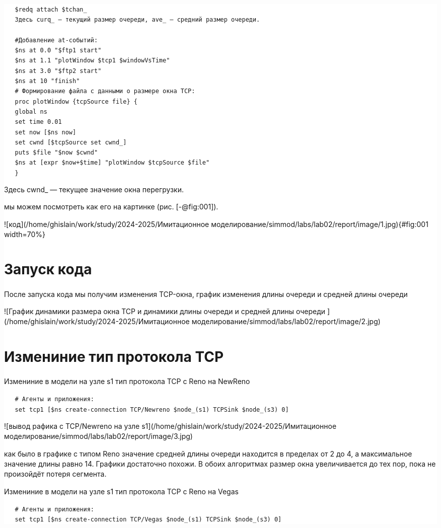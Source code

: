 ```
   $redq attach $tchan_
   Здесь curq_ — текущий размер очереди, ave_ — средний размер очереди.

   #Добавление at-событий:
   $ns at 0.0 "$ftp1 start"
   $ns at 1.1 "plotWindow $tcp1 $windowVsTime"
   $ns at 3.0 "$ftp2 start"
   $ns at 10 "finish"
   # Формирование файла с данными о размере окна TCP:
   proc plotWindow {tcpSource file} {
   global ns
   set time 0.01
   set now [$ns now]
   set cwnd [$tcpSource set cwnd_]
   puts $file "$now $cwnd"
   $ns at [expr $now+$time] "plotWindow $tcpSource $file"
   }
```
   Здесь cwnd_ — текущее значение окна перегрузки.

   мы можем посмотреть как его на картинке (рис. [-@fig:001]).

![код](/home/ghislain/work/study/2024-2025/Имитационное моделирование/simmod/labs/lab02/report/image/1.jpg){#fig:001 width=70%}

# Запуск кода

После запуска кода мы получим изменения TCP-окна, график изменения длины очереди и средней длины очереди 



![График динамики размера окна TCP и динамики длины очереди и средней длины очереди ](/home/ghislain/work/study/2024-2025/Имитационное моделирование/simmod/labs/lab02/report/image/2.jpg)



# Измениние тип протокола TCP 

Измениние в модели на узле s1 тип протокола TCP с Reno на NewReno
```
   # Агенты и приложения:
   set tcp1 [$ns create-connection TCP/Newreno $node_(s1) TCPSink $node_(s3) 0] 
```



![вывод рафика с TCP/Newreno на узле s1](/home/ghislain/work/study/2024-2025/Имитационное моделирование/simmod/labs/lab02/report/image/3.jpg)


как было в графике с типом Reno значение средней длины очереди находится в пределах от 2 до 4, а максимальное значение длины равно 14. Графики достаточно похожи. В обоих алгоритмах размер окна увеличивается до тех пор, пока не произойдёт потеря сегмента.

Измениние в модели на узле s1 тип протокола TCP с Reno на Vegas
```
   # Агенты и приложения:
   set tcp1 [$ns create-connection TCP/Vegas $node_(s1) TCPSink $node_(s3) 0] 
```
